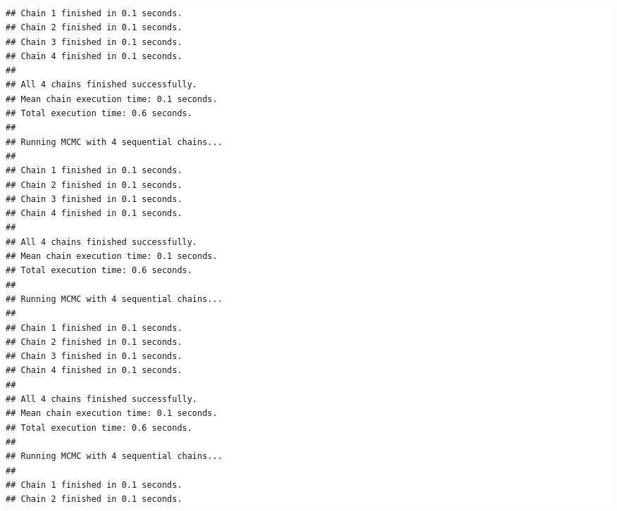     ## Chain 1 finished in 0.1 seconds.
    ## Chain 2 finished in 0.1 seconds.
    ## Chain 3 finished in 0.1 seconds.
    ## Chain 4 finished in 0.1 seconds.
    ## 
    ## All 4 chains finished successfully.
    ## Mean chain execution time: 0.1 seconds.
    ## Total execution time: 0.6 seconds.
    ## 
    ## Running MCMC with 4 sequential chains...
    ## 
    ## Chain 1 finished in 0.1 seconds.
    ## Chain 2 finished in 0.1 seconds.
    ## Chain 3 finished in 0.1 seconds.
    ## Chain 4 finished in 0.1 seconds.
    ## 
    ## All 4 chains finished successfully.
    ## Mean chain execution time: 0.1 seconds.
    ## Total execution time: 0.6 seconds.
    ## 
    ## Running MCMC with 4 sequential chains...
    ## 
    ## Chain 1 finished in 0.1 seconds.
    ## Chain 2 finished in 0.1 seconds.
    ## Chain 3 finished in 0.1 seconds.
    ## Chain 4 finished in 0.1 seconds.
    ## 
    ## All 4 chains finished successfully.
    ## Mean chain execution time: 0.1 seconds.
    ## Total execution time: 0.6 seconds.
    ## 
    ## Running MCMC with 4 sequential chains...
    ## 
    ## Chain 1 finished in 0.1 seconds.
    ## Chain 2 finished in 0.1 seconds.